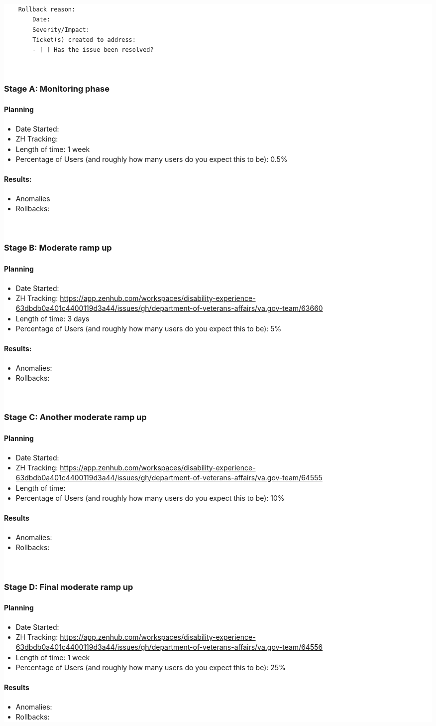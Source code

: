        Rollback reason:
            Date:
            Severity/Impact:
            Ticket(s) created to address:
            - [ ] Has the issue been resolved?
<br>

### Stage A: Monitoring phase 
#### Planning  
- Date Started:
- ZH Tracking:
- Length of time: 1 week
- Percentage of Users (and roughly how many users do you expect this to be): 0.5%
#### Results:  
- Anomalies
- Rollbacks:

<br>


### Stage B: Moderate ramp up
#### Planning  
- Date Started:
- ZH Tracking: https://app.zenhub.com/workspaces/disability-experience-63dbdb0a401c4400119d3a44/issues/gh/department-of-veterans-affairs/va.gov-team/63660
- Length of time: 3 days
- Percentage of Users (and roughly how many users do you expect this to be): 5% 
#### Results:  
- Anomalies:
- Rollbacks:

<br>


### Stage C: Another moderate ramp up
#### Planning
- Date Started:
- ZH Tracking: https://app.zenhub.com/workspaces/disability-experience-63dbdb0a401c4400119d3a44/issues/gh/department-of-veterans-affairs/va.gov-team/64555
- Length of time:
- Percentage of Users (and roughly how many users do you expect this to be): 10% 
#### Results  
- Anomalies:
- Rollbacks:

<br>


### Stage D: Final moderate ramp up
#### Planning  
- Date Started:
- ZH Tracking: https://app.zenhub.com/workspaces/disability-experience-63dbdb0a401c4400119d3a44/issues/gh/department-of-veterans-affairs/va.gov-team/64556
- Length of time: 1 week
- Percentage of Users (and roughly how many users do you expect this to be): 25% 
#### Results  
- Anomalies:
- Rollbacks:

